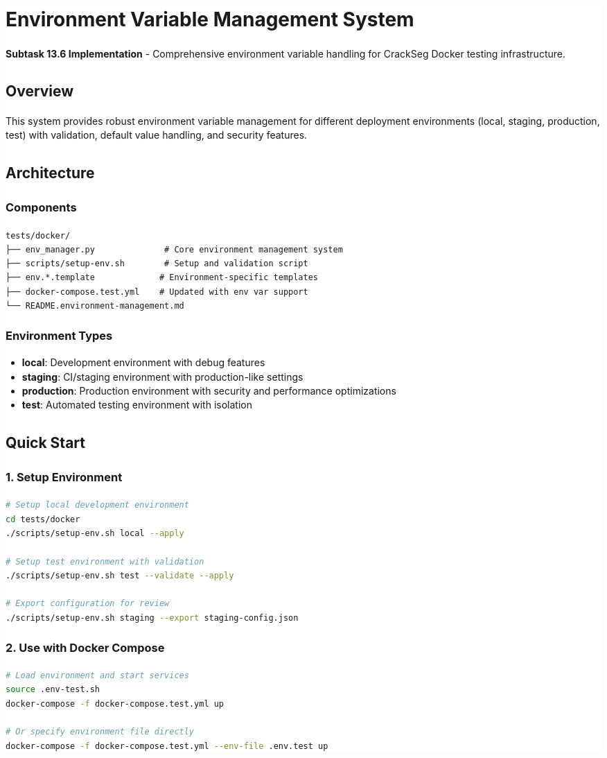 # Environment Variable Management System

**Subtask 13.6 Implementation** - Comprehensive environment variable handling for CrackSeg Docker
testing infrastructure.

## Overview

This system provides robust environment variable management for different deployment environments
(local, staging, production, test) with validation, default value handling, and security features.

## Architecture

### Components

```txt
tests/docker/
├── env_manager.py              # Core environment management system
├── scripts/setup-env.sh        # Setup and validation script
├── env.*.template             # Environment-specific templates
├── docker-compose.test.yml    # Updated with env var support
└── README.environment-management.md
```

### Environment Types

- **local**: Development environment with debug features
- **staging**: CI/staging environment with production-like settings
- **production**: Production environment with security and performance optimizations
- **test**: Automated testing environment with isolation

## Quick Start

### 1. Setup Environment

```bash
# Setup local development environment
cd tests/docker
./scripts/setup-env.sh local --apply

# Setup test environment with validation
./scripts/setup-env.sh test --validate --apply

# Export configuration for review
./scripts/setup-env.sh staging --export staging-config.json
```

### 2. Use with Docker Compose

```bash
# Load environment and start services
source .env-test.sh
docker-compose -f docker-compose.test.yml up

# Or specify environment file directly
docker-compose -f docker-compose.test.yml --env-file .env.test up
```

